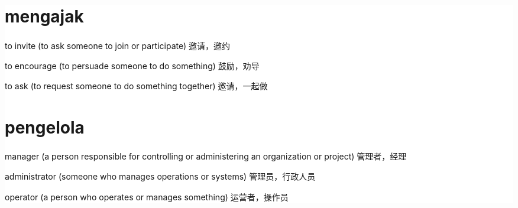# mengajak

to invite (to ask someone to join or participate)
邀请，邀约

to encourage (to persuade someone to do something)
鼓励，劝导

to ask (to request someone to do something together)
邀请，一起做

# pengelola

manager (a person responsible for controlling or administering an organization or project)
管理者，经理

administrator (someone who manages operations or systems)
管理员，行政人员

operator (a person who operates or manages something)
运营者，操作员

